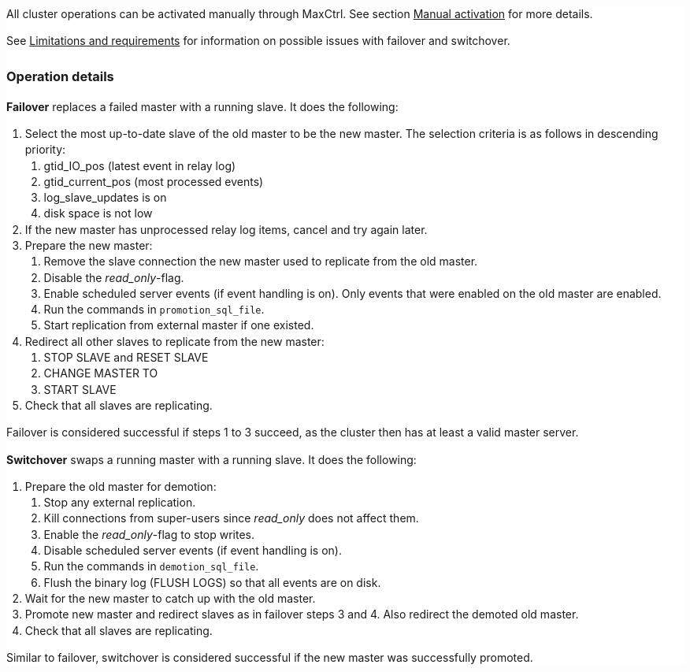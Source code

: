 All cluster operations can be activated manually through MaxCtrl. See
section [Manual activation](#manual-activation) for more details.

See [Limitations and requirements](#limitations-and-requirements) for
information on possible issues with failover and switchover.

### Operation details

**Failover** replaces a failed master with a running slave. It does the
following:

1. Select the most up-to-date slave of the old master to be the new master. The
selection criteria is as follows in descending priority:
      1. gtid_IO_pos (latest event in relay log)
      2. gtid_current_pos (most processed events)
      3. log_slave_updates is on
      4. disk space is not low
2. If the new master has unprocessed relay log items, cancel and try again
later.
3. Prepare the new master:
      1. Remove the slave connection the new master used to replicate from the
      old master.
      2. Disable the *read\_only*-flag.
      3. Enable scheduled server events (if event handling is on). Only events
      that were enabled on the old master are enabled.
      4. Run the commands in `promotion_sql_file`.
      5. Start replication from external master if one existed.
4. Redirect all other slaves to replicate from the new master:
      1. STOP SLAVE and RESET SLAVE
      2. CHANGE MASTER TO
      3. START SLAVE
5. Check that all slaves are replicating.

Failover is considered successful if steps 1 to 3 succeed, as the cluster then
has at least a valid master server.

**Switchover** swaps a running master with a running slave. It does the
following:

1. Prepare the old master for demotion:
      1. Stop any external replication.
      2. Kill connections from super-users since *read\_only* does not affect
      them.
      3. Enable the *read\_only*-flag to stop writes.
      4. Disable scheduled server events (if event handling is on).
      5. Run the commands in `demotion_sql_file`.
      6. Flush the binary log (FLUSH LOGS) so that all events are on disk.
2. Wait for the new master to catch up with the old master.
3. Promote new master and redirect slaves as in failover steps 3 and 4. Also
redirect the demoted old master.
4. Check that all slaves are replicating.

Similar to failover, switchover is considered successful if the new master was
successfully promoted.
